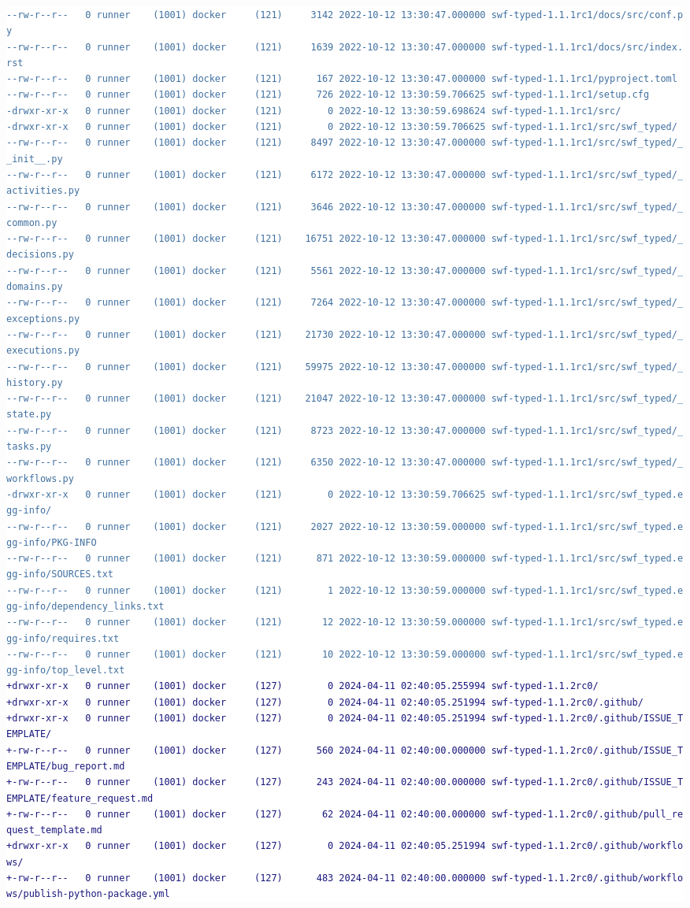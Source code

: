 ```diff
--rw-r--r--   0 runner    (1001) docker     (121)     3142 2022-10-12 13:30:47.000000 swf-typed-1.1.1rc1/docs/src/conf.py
--rw-r--r--   0 runner    (1001) docker     (121)     1639 2022-10-12 13:30:47.000000 swf-typed-1.1.1rc1/docs/src/index.rst
--rw-r--r--   0 runner    (1001) docker     (121)      167 2022-10-12 13:30:47.000000 swf-typed-1.1.1rc1/pyproject.toml
--rw-r--r--   0 runner    (1001) docker     (121)      726 2022-10-12 13:30:59.706625 swf-typed-1.1.1rc1/setup.cfg
-drwxr-xr-x   0 runner    (1001) docker     (121)        0 2022-10-12 13:30:59.698624 swf-typed-1.1.1rc1/src/
-drwxr-xr-x   0 runner    (1001) docker     (121)        0 2022-10-12 13:30:59.706625 swf-typed-1.1.1rc1/src/swf_typed/
--rw-r--r--   0 runner    (1001) docker     (121)     8497 2022-10-12 13:30:47.000000 swf-typed-1.1.1rc1/src/swf_typed/__init__.py
--rw-r--r--   0 runner    (1001) docker     (121)     6172 2022-10-12 13:30:47.000000 swf-typed-1.1.1rc1/src/swf_typed/_activities.py
--rw-r--r--   0 runner    (1001) docker     (121)     3646 2022-10-12 13:30:47.000000 swf-typed-1.1.1rc1/src/swf_typed/_common.py
--rw-r--r--   0 runner    (1001) docker     (121)    16751 2022-10-12 13:30:47.000000 swf-typed-1.1.1rc1/src/swf_typed/_decisions.py
--rw-r--r--   0 runner    (1001) docker     (121)     5561 2022-10-12 13:30:47.000000 swf-typed-1.1.1rc1/src/swf_typed/_domains.py
--rw-r--r--   0 runner    (1001) docker     (121)     7264 2022-10-12 13:30:47.000000 swf-typed-1.1.1rc1/src/swf_typed/_exceptions.py
--rw-r--r--   0 runner    (1001) docker     (121)    21730 2022-10-12 13:30:47.000000 swf-typed-1.1.1rc1/src/swf_typed/_executions.py
--rw-r--r--   0 runner    (1001) docker     (121)    59975 2022-10-12 13:30:47.000000 swf-typed-1.1.1rc1/src/swf_typed/_history.py
--rw-r--r--   0 runner    (1001) docker     (121)    21047 2022-10-12 13:30:47.000000 swf-typed-1.1.1rc1/src/swf_typed/_state.py
--rw-r--r--   0 runner    (1001) docker     (121)     8723 2022-10-12 13:30:47.000000 swf-typed-1.1.1rc1/src/swf_typed/_tasks.py
--rw-r--r--   0 runner    (1001) docker     (121)     6350 2022-10-12 13:30:47.000000 swf-typed-1.1.1rc1/src/swf_typed/_workflows.py
-drwxr-xr-x   0 runner    (1001) docker     (121)        0 2022-10-12 13:30:59.706625 swf-typed-1.1.1rc1/src/swf_typed.egg-info/
--rw-r--r--   0 runner    (1001) docker     (121)     2027 2022-10-12 13:30:59.000000 swf-typed-1.1.1rc1/src/swf_typed.egg-info/PKG-INFO
--rw-r--r--   0 runner    (1001) docker     (121)      871 2022-10-12 13:30:59.000000 swf-typed-1.1.1rc1/src/swf_typed.egg-info/SOURCES.txt
--rw-r--r--   0 runner    (1001) docker     (121)        1 2022-10-12 13:30:59.000000 swf-typed-1.1.1rc1/src/swf_typed.egg-info/dependency_links.txt
--rw-r--r--   0 runner    (1001) docker     (121)       12 2022-10-12 13:30:59.000000 swf-typed-1.1.1rc1/src/swf_typed.egg-info/requires.txt
--rw-r--r--   0 runner    (1001) docker     (121)       10 2022-10-12 13:30:59.000000 swf-typed-1.1.1rc1/src/swf_typed.egg-info/top_level.txt
+drwxr-xr-x   0 runner    (1001) docker     (127)        0 2024-04-11 02:40:05.255994 swf-typed-1.1.2rc0/
+drwxr-xr-x   0 runner    (1001) docker     (127)        0 2024-04-11 02:40:05.251994 swf-typed-1.1.2rc0/.github/
+drwxr-xr-x   0 runner    (1001) docker     (127)        0 2024-04-11 02:40:05.251994 swf-typed-1.1.2rc0/.github/ISSUE_TEMPLATE/
+-rw-r--r--   0 runner    (1001) docker     (127)      560 2024-04-11 02:40:00.000000 swf-typed-1.1.2rc0/.github/ISSUE_TEMPLATE/bug_report.md
+-rw-r--r--   0 runner    (1001) docker     (127)      243 2024-04-11 02:40:00.000000 swf-typed-1.1.2rc0/.github/ISSUE_TEMPLATE/feature_request.md
+-rw-r--r--   0 runner    (1001) docker     (127)       62 2024-04-11 02:40:00.000000 swf-typed-1.1.2rc0/.github/pull_request_template.md
+drwxr-xr-x   0 runner    (1001) docker     (127)        0 2024-04-11 02:40:05.251994 swf-typed-1.1.2rc0/.github/workflows/
+-rw-r--r--   0 runner    (1001) docker     (127)      483 2024-04-11 02:40:00.000000 swf-typed-1.1.2rc0/.github/workflows/publish-python-package.yml
```